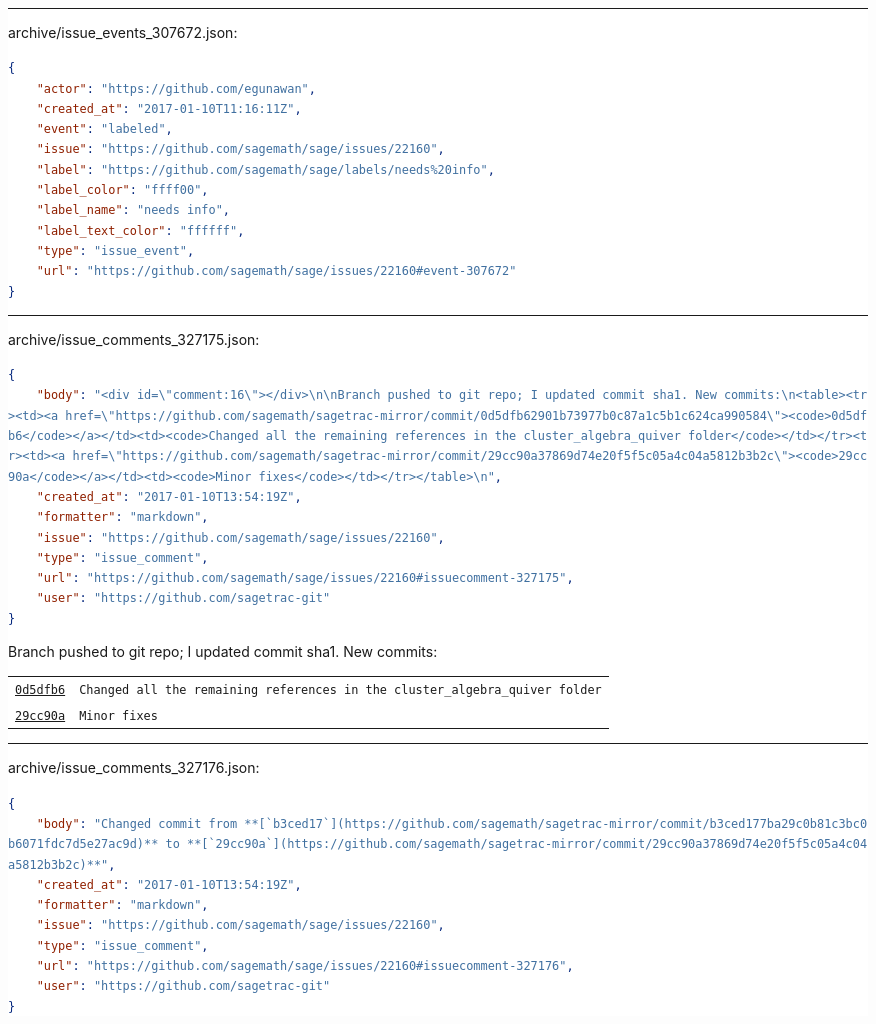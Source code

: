 

---

archive/issue_events_307672.json:
```json
{
    "actor": "https://github.com/egunawan",
    "created_at": "2017-01-10T11:16:11Z",
    "event": "labeled",
    "issue": "https://github.com/sagemath/sage/issues/22160",
    "label": "https://github.com/sagemath/sage/labels/needs%20info",
    "label_color": "ffff00",
    "label_name": "needs info",
    "label_text_color": "ffffff",
    "type": "issue_event",
    "url": "https://github.com/sagemath/sage/issues/22160#event-307672"
}
```



---

archive/issue_comments_327175.json:
```json
{
    "body": "<div id=\"comment:16\"></div>\n\nBranch pushed to git repo; I updated commit sha1. New commits:\n<table><tr><td><a href=\"https://github.com/sagemath/sagetrac-mirror/commit/0d5dfb62901b73977b0c87a1c5b1c624ca990584\"><code>0d5dfb6</code></a></td><td><code>Changed all the remaining references in the cluster_algebra_quiver folder</code></td></tr><tr><td><a href=\"https://github.com/sagemath/sagetrac-mirror/commit/29cc90a37869d74e20f5f5c05a4c04a5812b3b2c\"><code>29cc90a</code></a></td><td><code>Minor fixes</code></td></tr></table>\n",
    "created_at": "2017-01-10T13:54:19Z",
    "formatter": "markdown",
    "issue": "https://github.com/sagemath/sage/issues/22160",
    "type": "issue_comment",
    "url": "https://github.com/sagemath/sage/issues/22160#issuecomment-327175",
    "user": "https://github.com/sagetrac-git"
}
```

<div id="comment:16"></div>

Branch pushed to git repo; I updated commit sha1. New commits:
<table><tr><td><a href="https://github.com/sagemath/sagetrac-mirror/commit/0d5dfb62901b73977b0c87a1c5b1c624ca990584"><code>0d5dfb6</code></a></td><td><code>Changed all the remaining references in the cluster_algebra_quiver folder</code></td></tr><tr><td><a href="https://github.com/sagemath/sagetrac-mirror/commit/29cc90a37869d74e20f5f5c05a4c04a5812b3b2c"><code>29cc90a</code></a></td><td><code>Minor fixes</code></td></tr></table>




---

archive/issue_comments_327176.json:
```json
{
    "body": "Changed commit from **[`b3ced17`](https://github.com/sagemath/sagetrac-mirror/commit/b3ced177ba29c0b81c3bc0b6071fdc7d5e27ac9d)** to **[`29cc90a`](https://github.com/sagemath/sagetrac-mirror/commit/29cc90a37869d74e20f5f5c05a4c04a5812b3b2c)**",
    "created_at": "2017-01-10T13:54:19Z",
    "formatter": "markdown",
    "issue": "https://github.com/sagemath/sage/issues/22160",
    "type": "issue_comment",
    "url": "https://github.com/sagemath/sage/issues/22160#issuecomment-327176",
    "user": "https://github.com/sagetrac-git"
}
```
